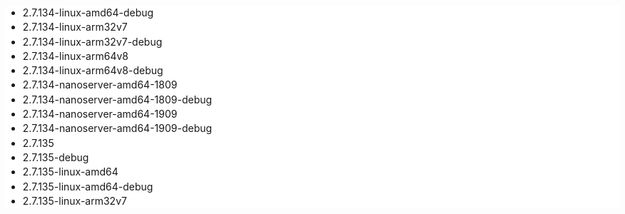 - 2.7.134-linux-amd64-debug
- 2.7.134-linux-arm32v7
- 2.7.134-linux-arm32v7-debug
- 2.7.134-linux-arm64v8
- 2.7.134-linux-arm64v8-debug
- 2.7.134-nanoserver-amd64-1809
- 2.7.134-nanoserver-amd64-1809-debug
- 2.7.134-nanoserver-amd64-1909
- 2.7.134-nanoserver-amd64-1909-debug
- 2.7.135
- 2.7.135-debug
- 2.7.135-linux-amd64
- 2.7.135-linux-amd64-debug
- 2.7.135-linux-arm32v7
